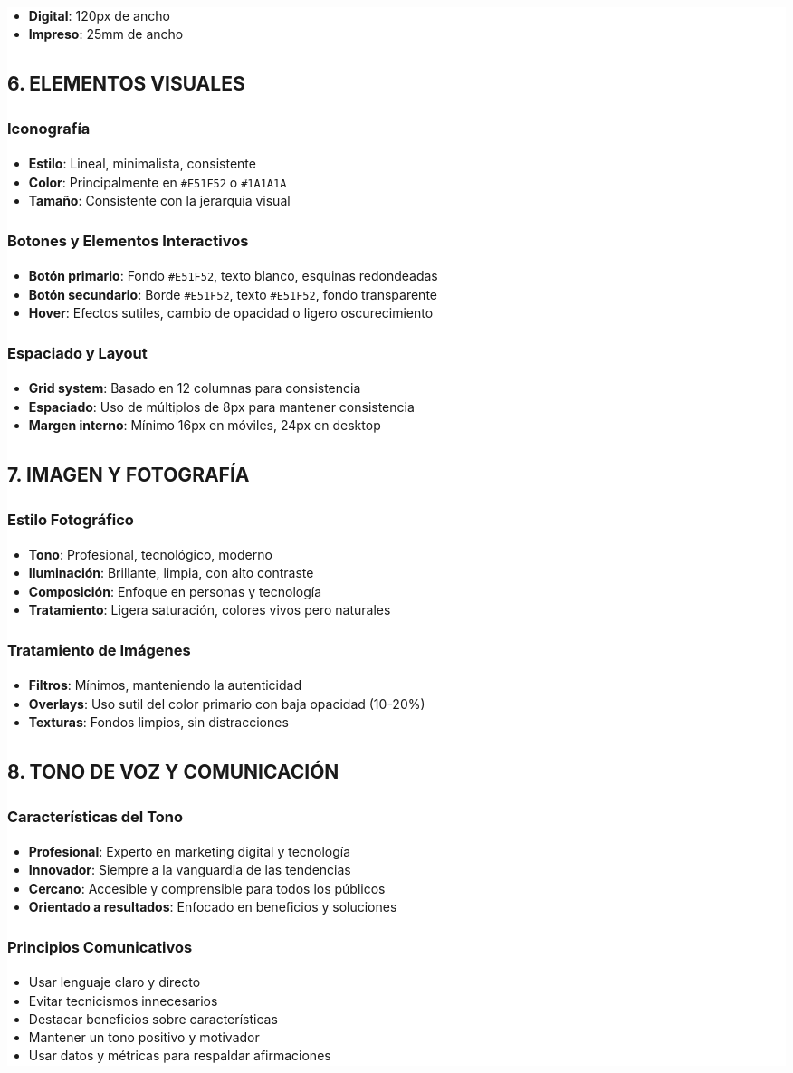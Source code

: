- **Digital**: 120px de ancho
- **Impreso**: 25mm de ancho

## 6. ELEMENTOS VISUALES

### Iconografía

- **Estilo**: Lineal, minimalista, consistente
- **Color**: Principalmente en `#E51F52` o `#1A1A1A`
- **Tamaño**: Consistente con la jerarquía visual

### Botones y Elementos Interactivos

- **Botón primario**: Fondo `#E51F52`, texto blanco, esquinas redondeadas
- **Botón secundario**: Borde `#E51F52`, texto `#E51F52`, fondo transparente
- **Hover**: Efectos sutiles, cambio de opacidad o ligero oscurecimiento

### Espaciado y Layout

- **Grid system**: Basado en 12 columnas para consistencia
- **Espaciado**: Uso de múltiplos de 8px para mantener consistencia
- **Margen interno**: Mínimo 16px en móviles, 24px en desktop

## 7. IMAGEN Y FOTOGRAFÍA

### Estilo Fotográfico

- **Tono**: Profesional, tecnológico, moderno
- **Iluminación**: Brillante, limpia, con alto contraste
- **Composición**: Enfoque en personas y tecnología
- **Tratamiento**: Ligera saturación, colores vivos pero naturales

### Tratamiento de Imágenes

- **Filtros**: Mínimos, manteniendo la autenticidad
- **Overlays**: Uso sutil del color primario con baja opacidad (10-20%)
- **Texturas**: Fondos limpios, sin distracciones

## 8. TONO DE VOZ Y COMUNICACIÓN

### Características del Tono

- **Profesional**: Experto en marketing digital y tecnología
- **Innovador**: Siempre a la vanguardia de las tendencias
- **Cercano**: Accesible y comprensible para todos los públicos
- **Orientado a resultados**: Enfocado en beneficios y soluciones

### Principios Comunicativos

- Usar lenguaje claro y directo
- Evitar tecnicismos innecesarios
- Destacar beneficios sobre características
- Mantener un tono positivo y motivador
- Usar datos y métricas para respaldar afirmaciones
